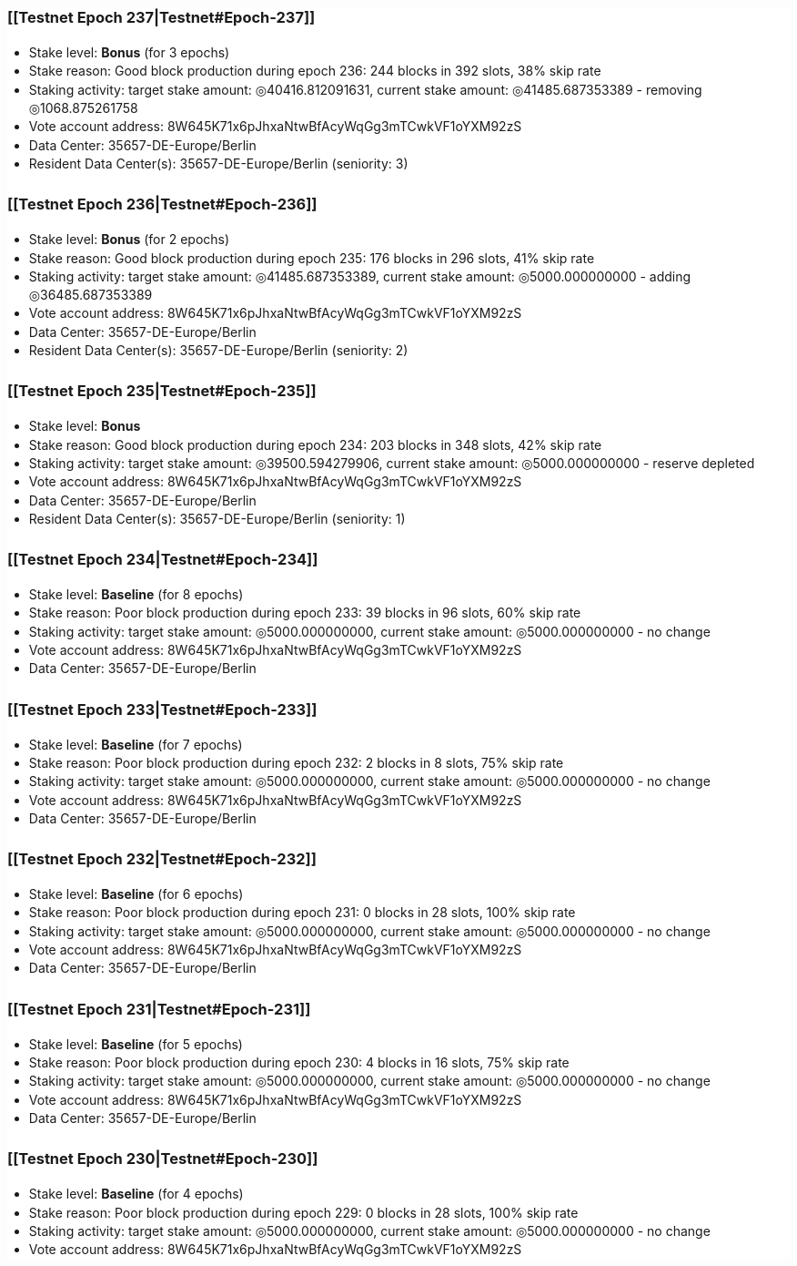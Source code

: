 ### [[Testnet Epoch 237|Testnet#Epoch-237]]
* Stake level: **Bonus** (for 3 epochs)
* Stake reason: Good block production during epoch 236: 244 blocks in 392 slots, 38% skip rate
* Staking activity: target stake amount: ◎40416.812091631, current stake amount: ◎41485.687353389 - removing ◎1068.875261758
* Vote account address: 8W645K71x6pJhxaNtwBfAcyWqGg3mTCwkVF1oYXM92zS
* Data Center: 35657-DE-Europe/Berlin
* Resident Data Center(s): 35657-DE-Europe/Berlin (seniority: 3)
### [[Testnet Epoch 236|Testnet#Epoch-236]]
* Stake level: **Bonus** (for 2 epochs)
* Stake reason: Good block production during epoch 235: 176 blocks in 296 slots, 41% skip rate
* Staking activity: target stake amount: ◎41485.687353389, current stake amount: ◎5000.000000000 - adding ◎36485.687353389
* Vote account address: 8W645K71x6pJhxaNtwBfAcyWqGg3mTCwkVF1oYXM92zS
* Data Center: 35657-DE-Europe/Berlin
* Resident Data Center(s): 35657-DE-Europe/Berlin (seniority: 2)
### [[Testnet Epoch 235|Testnet#Epoch-235]]
* Stake level: **Bonus**
* Stake reason: Good block production during epoch 234: 203 blocks in 348 slots, 42% skip rate
* Staking activity: target stake amount: ◎39500.594279906, current stake amount: ◎5000.000000000 - reserve depleted
* Vote account address: 8W645K71x6pJhxaNtwBfAcyWqGg3mTCwkVF1oYXM92zS
* Data Center: 35657-DE-Europe/Berlin
* Resident Data Center(s): 35657-DE-Europe/Berlin (seniority: 1)
### [[Testnet Epoch 234|Testnet#Epoch-234]]
* Stake level: **Baseline** (for 8 epochs)
* Stake reason: Poor block production during epoch 233: 39 blocks in 96 slots, 60% skip rate
* Staking activity: target stake amount: ◎5000.000000000, current stake amount: ◎5000.000000000 - no change
* Vote account address: 8W645K71x6pJhxaNtwBfAcyWqGg3mTCwkVF1oYXM92zS
* Data Center: 35657-DE-Europe/Berlin
### [[Testnet Epoch 233|Testnet#Epoch-233]]
* Stake level: **Baseline** (for 7 epochs)
* Stake reason: Poor block production during epoch 232: 2 blocks in 8 slots, 75% skip rate
* Staking activity: target stake amount: ◎5000.000000000, current stake amount: ◎5000.000000000 - no change
* Vote account address: 8W645K71x6pJhxaNtwBfAcyWqGg3mTCwkVF1oYXM92zS
* Data Center: 35657-DE-Europe/Berlin
### [[Testnet Epoch 232|Testnet#Epoch-232]]
* Stake level: **Baseline** (for 6 epochs)
* Stake reason: Poor block production during epoch 231: 0 blocks in 28 slots, 100% skip rate
* Staking activity: target stake amount: ◎5000.000000000, current stake amount: ◎5000.000000000 - no change
* Vote account address: 8W645K71x6pJhxaNtwBfAcyWqGg3mTCwkVF1oYXM92zS
* Data Center: 35657-DE-Europe/Berlin
### [[Testnet Epoch 231|Testnet#Epoch-231]]
* Stake level: **Baseline** (for 5 epochs)
* Stake reason: Poor block production during epoch 230: 4 blocks in 16 slots, 75% skip rate
* Staking activity: target stake amount: ◎5000.000000000, current stake amount: ◎5000.000000000 - no change
* Vote account address: 8W645K71x6pJhxaNtwBfAcyWqGg3mTCwkVF1oYXM92zS
* Data Center: 35657-DE-Europe/Berlin
### [[Testnet Epoch 230|Testnet#Epoch-230]]
* Stake level: **Baseline** (for 4 epochs)
* Stake reason: Poor block production during epoch 229: 0 blocks in 28 slots, 100% skip rate
* Staking activity: target stake amount: ◎5000.000000000, current stake amount: ◎5000.000000000 - no change
* Vote account address: 8W645K71x6pJhxaNtwBfAcyWqGg3mTCwkVF1oYXM92zS